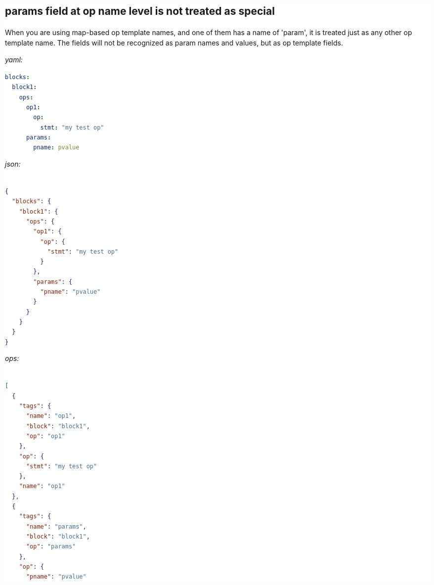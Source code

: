 ## params field at op name level is not treated as special

When you are using map-based op template names, and one of them has a name of 'param', it is treated
just as any other op template name. The fields will not be recognized as param names and values,
but as op template fields.

*yaml:*

```yaml
blocks:
  block1:
    ops:
      op1:
        op:
          stmt: "my test op"
      params:
        pname: pvalue
```

*json:*

```json

{
  "blocks": {
    "block1": {
      "ops": {
        "op1": {
          "op": {
            "stmt": "my test op"
          }
        },
        "params": {
          "pname": "pvalue"
        }
      }
    }
  }
}
```

*ops:*

```json

[
  {
    "tags": {
      "name": "op1",
      "block": "block1",
      "op": "op1"
    },
    "op": {
      "stmt": "my test op"
    },
    "name": "op1"
  },
  {
    "tags": {
      "name": "params",
      "block": "block1",
      "op": "params"
    },
    "op": {
      "pname": "pvalue"

```